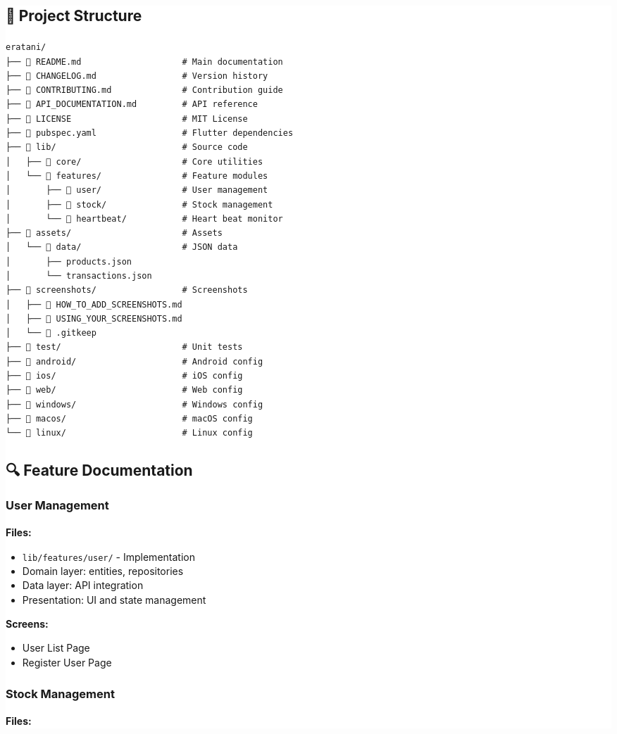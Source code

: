 ## 📂 Project Structure

```
eratani/
├── 📄 README.md                    # Main documentation
├── 📄 CHANGELOG.md                 # Version history
├── 📄 CONTRIBUTING.md              # Contribution guide
├── 📄 API_DOCUMENTATION.md         # API reference
├── 📄 LICENSE                      # MIT License
├── 📄 pubspec.yaml                 # Flutter dependencies
├── 📁 lib/                         # Source code
│   ├── 📁 core/                    # Core utilities
│   └── 📁 features/                # Feature modules
│       ├── 📁 user/                # User management
│       ├── 📁 stock/               # Stock management
│       └── 📁 heartbeat/           # Heart beat monitor
├── 📁 assets/                      # Assets
│   └── 📁 data/                    # JSON data
│       ├── products.json
│       └── transactions.json
├── 📁 screenshots/                 # Screenshots
│   ├── 📄 HOW_TO_ADD_SCREENSHOTS.md
│   ├── 📄 USING_YOUR_SCREENSHOTS.md
│   └── 📄 .gitkeep
├── 📁 test/                        # Unit tests
├── 📁 android/                     # Android config
├── 📁 ios/                         # iOS config
├── 📁 web/                         # Web config
├── 📁 windows/                     # Windows config
├── 📁 macos/                       # macOS config
└── 📁 linux/                       # Linux config
```

## 🔍 Feature Documentation

### User Management

**Files:**

- `lib/features/user/` - Implementation
- Domain layer: entities, repositories
- Data layer: API integration
- Presentation: UI and state management

**Screens:**

- User List Page
- Register User Page

### Stock Management

**Files:**
